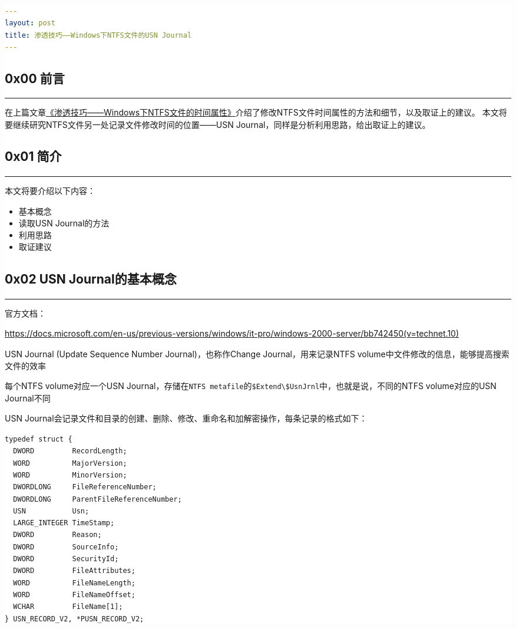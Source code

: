 ```yaml
---
layout: post
title: 渗透技巧——Windows下NTFS文件的USN Journal
---
```



## 0x00 前言
---

在上篇文章[《渗透技巧——Windows下NTFS文件的时间属性》](https://3gstudent.github.io/3gstudent.github.io/%E6%B8%97%E9%80%8F%E6%8A%80%E5%B7%A7-Windows%E4%B8%8BNTFS%E6%96%87%E4%BB%B6%E7%9A%84%E6%97%B6%E9%97%B4%E5%B1%9E%E6%80%A7/)介绍了修改NTFS文件时间属性的方法和细节，以及取证上的建议。
本文将要继续研究NTFS文件另一处记录文件修改时间的位置——USN Journal，同样是分析利用思路，给出取证上的建议。

## 0x01 简介
---

本文将要介绍以下内容：

- 基本概念
- 读取USN Journal的方法
- 利用思路
- 取证建议

## 0x02 USN Journal的基本概念
---

官方文档：

https://docs.microsoft.com/en-us/previous-versions/windows/it-pro/windows-2000-server/bb742450(v=technet.10)

USN Journal (Update Sequence Number Journal)，也称作Change Journal，用来记录NTFS volume中文件修改的信息，能够提高搜索文件的效率

每个NTFS volume对应一个USN Journal，存储在`NTFS metafile`的`$Extend\$UsnJrnl`中，也就是说，不同的NTFS volume对应的USN Journal不同

USN Journal会记录文件和目录的创建、删除、修改、重命名和加解密操作，每条记录的格式如下：

```
typedef struct {
  DWORD         RecordLength;
  WORD          MajorVersion;
  WORD          MinorVersion;
  DWORDLONG     FileReferenceNumber;
  DWORDLONG     ParentFileReferenceNumber;
  USN           Usn;
  LARGE_INTEGER TimeStamp;
  DWORD         Reason;
  DWORD         SourceInfo;
  DWORD         SecurityId;
  DWORD         FileAttributes;
  WORD          FileNameLength;
  WORD          FileNameOffset;
  WCHAR         FileName[1];
} USN_RECORD_V2, *PUSN_RECORD_V2;
```
